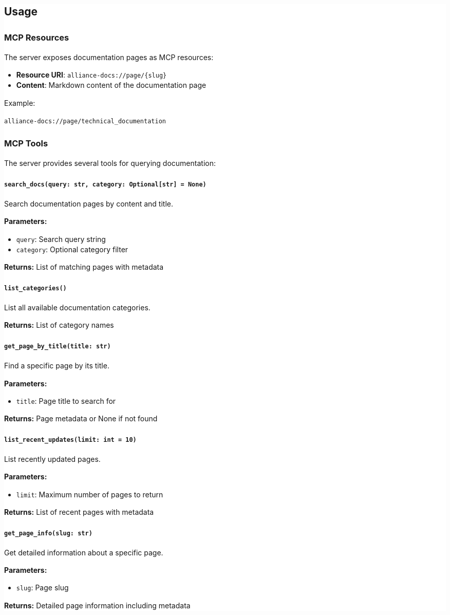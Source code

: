 ## Usage

### MCP Resources

The server exposes documentation pages as MCP resources:

- **Resource URI**: `alliance-docs://page/{slug}`
- **Content**: Markdown content of the documentation page

Example:
```
alliance-docs://page/technical_documentation
```

### MCP Tools

The server provides several tools for querying documentation:

#### `search_docs(query: str, category: Optional[str] = None)`
Search documentation pages by content and title.

**Parameters:**
- `query`: Search query string
- `category`: Optional category filter

**Returns:** List of matching pages with metadata

#### `list_categories()`
List all available documentation categories.

**Returns:** List of category names

#### `get_page_by_title(title: str)`
Find a specific page by its title.

**Parameters:**
- `title`: Page title to search for

**Returns:** Page metadata or None if not found

#### `list_recent_updates(limit: int = 10)`
List recently updated pages.

**Parameters:**
- `limit`: Maximum number of pages to return

**Returns:** List of recent pages with metadata

#### `get_page_info(slug: str)`
Get detailed information about a specific page.

**Parameters:**
- `slug`: Page slug

**Returns:** Detailed page information including metadata
